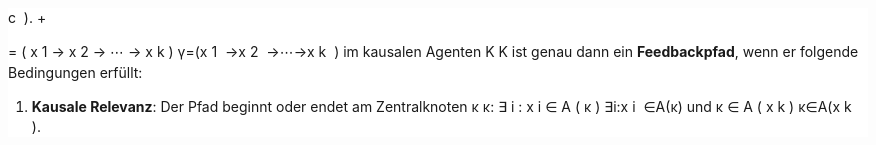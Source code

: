 c
​
 ).
+

=
(
x
1
→
x
2
→
⋯
→
x
k
)
γ=(x 
1
​
 →x 
2
​
 →⋯→x 
k
​
 ) im kausalen Agenten 
K
K ist genau dann ein **Feedbackpfad**, wenn er folgende Bedingungen erfüllt:

1. **Kausale Relevanz**: Der Pfad beginnt oder endet am Zentralknoten 
κ
κ: 
∃
i
:
x
i
∈
A
(
κ
)
∃i:x 
i
​
 ∈A(κ) und 
κ
∈
A
(
x
k
)
κ∈A(x 
k
​
 ).
